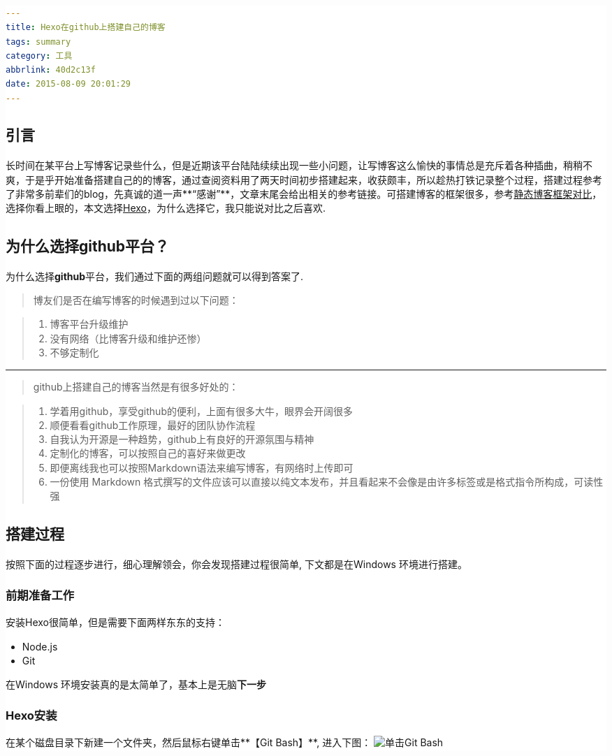 ```yaml
---
title: Hexo在github上搭建自己的博客
tags: summary
category: 工具
abbrlink: 40d2c13f
date: 2015-08-09 20:01:29
---
```



引言
-------
长时间在某平台上写博客记录些什么，但是近期该平台陆陆续续出现一些小问题，让写博客这么愉快的事情总是充斥着各种插曲，稍稍不爽，于是乎开始准备搭建自己的的博客，通过查阅资料用了两天时间初步搭建起来，收获颇丰，所以趁热打铁记录整个过程，搭建过程参考了非常多前辈们的blog，先真诚的道一声**“感谢”**，文章末尾会给出相关的参考链接。可搭建博客的框架很多，参考[静态博客框架对比](http://www.chinaz.com/special/static-blog/index.html?qq-pf-to=pcqq.c2c)，选择你看上眼的，本文选择[Hexo](https://hexo.io/docs/)，为什么选择它，我只能说对比之后喜欢.



为什么选择github平台？
-----------------------------------
为什么选择**github**平台，我们通过下面的两组问题就可以得到答案了.
> 博友们是否在编写博客的时候遇到过以下问题：

> 1. 博客平台升级维护
> 2. 没有网络（比博客升级和维护还惨）
> 3. 不够定制化

-----------------------
 > github上搭建自己的博客当然是有很多好处的：

> 1. 学着用github，享受github的便利，上面有很多大牛，眼界会开阔很多
> 2. 顺便看看github工作原理，最好的团队协作流程
> 3. 自我认为开源是一种趋势，github上有良好的开源氛围与精神
> 4. 定制化的博客，可以按照自己的喜好来做更改
> 5. 即便离线我也可以按照Markdown语法来编写博客，有网络时上传即可
> 6. 一份使用 Markdown 格式撰写的文件应该可以直接以纯文本发布，并且看起来不会像是由许多标签或是格式指令所构成，可读性强

搭建过程
-------------
按照下面的过程逐步进行，细心理解领会，你会发现搭建过程很简单, 下文都是在Windows 环境进行搭建。

### 前期准备工作
安装Hexo很简单，但是需要下面两样东东的支持：

+ Node.js
+ Git

在Windows 环境安装真的是太简单了，基本上是无脑**下一步**



### Hexo安装
在某个磁盘目录下新建一个文件夹，然后鼠标右键单击**【Git Bash】**, 进入下图：
![单击Git Bash](http://7xkyc7.com1.z0.glb.clouddn.com/blog_1_文件夹下单击git_bash.png)
